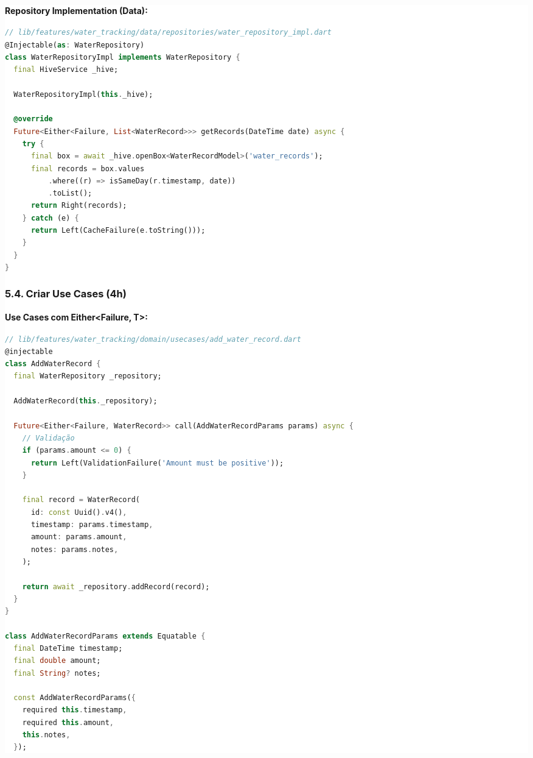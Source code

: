 **Repository Implementation (Data):**

```dart
// lib/features/water_tracking/data/repositories/water_repository_impl.dart
@Injectable(as: WaterRepository)
class WaterRepositoryImpl implements WaterRepository {
  final HiveService _hive;

  WaterRepositoryImpl(this._hive);

  @override
  Future<Either<Failure, List<WaterRecord>>> getRecords(DateTime date) async {
    try {
      final box = await _hive.openBox<WaterRecordModel>('water_records');
      final records = box.values
          .where((r) => isSameDay(r.timestamp, date))
          .toList();
      return Right(records);
    } catch (e) {
      return Left(CacheFailure(e.toString()));
    }
  }
}
```

### 5.4. Criar Use Cases (4h)

**Use Cases com Either<Failure, T>:**

```dart
// lib/features/water_tracking/domain/usecases/add_water_record.dart
@injectable
class AddWaterRecord {
  final WaterRepository _repository;

  AddWaterRecord(this._repository);

  Future<Either<Failure, WaterRecord>> call(AddWaterRecordParams params) async {
    // Validação
    if (params.amount <= 0) {
      return Left(ValidationFailure('Amount must be positive'));
    }

    final record = WaterRecord(
      id: const Uuid().v4(),
      timestamp: params.timestamp,
      amount: params.amount,
      notes: params.notes,
    );

    return await _repository.addRecord(record);
  }
}

class AddWaterRecordParams extends Equatable {
  final DateTime timestamp;
  final double amount;
  final String? notes;

  const AddWaterRecordParams({
    required this.timestamp,
    required this.amount,
    this.notes,
  });

```